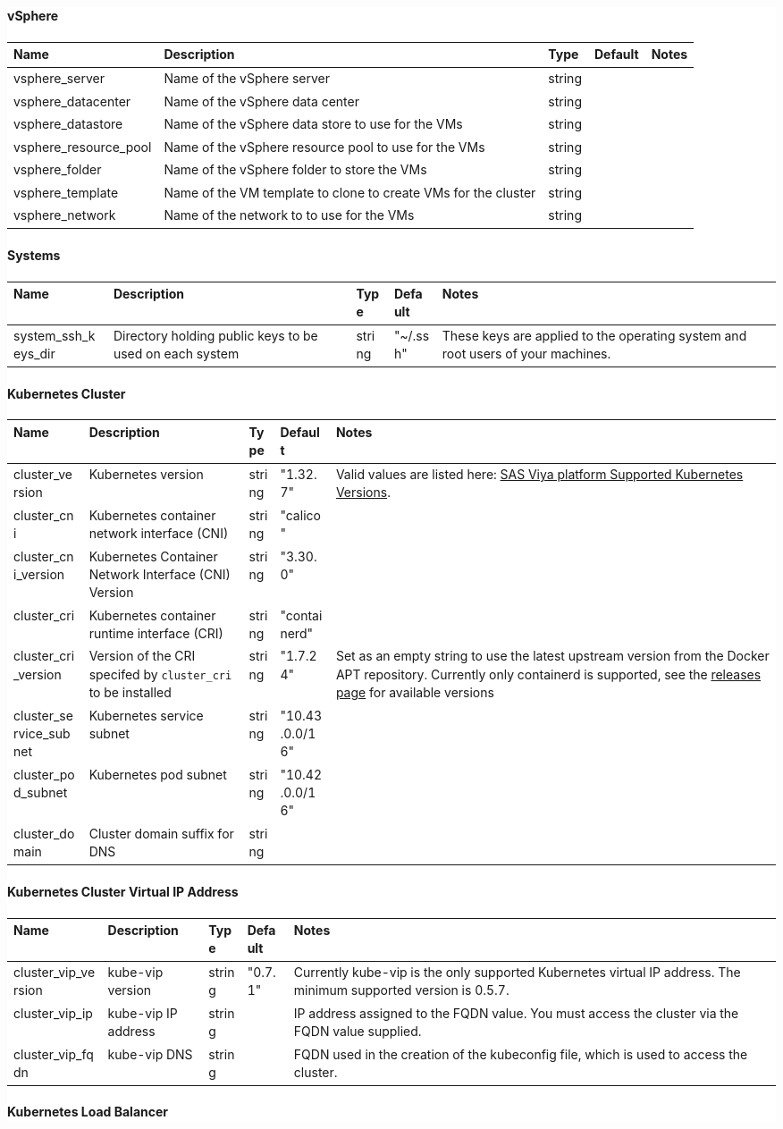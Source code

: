 #### vSphere

| Name | Description | Type | Default | Notes |
| :--- | :--- | :--- | :--- | :--- |
| vsphere_server        | Name of the vSphere server | string | | |
| vsphere_datacenter    | Name of the vSphere data center | string | | |
| vsphere_datastore     | Name of the vSphere data store to use for the VMs | string | | |
| vsphere_resource_pool | Name of the vSphere resource pool to use for the VMs | string | | |
| vsphere_folder        | Name of the vSphere folder to store the VMs | string | | |
| vsphere_template      | Name of the VM template to clone to create VMs for the cluster | string | | |
| vsphere_network       | Name of the network to to use for the VMs | string | | |

#### Systems

| Name | Description | Type | Default | Notes |
| :--- | :--- | :--- | :--- | :--- |
| system_ssh_keys_dir | Directory holding public keys to be used on each system | string | "~/.ssh" | These keys are applied to the operating system and root users of your machines. |

#### Kubernetes Cluster

| Name | Description | Type | Default | Notes |
| :--- | :--- | :--- | :--- | :--- |
| cluster_version        | Kubernetes version | string | "1.32.7" | Valid values are listed here: [SAS Viya platform Supported Kubernetes Versions](https://documentation.sas.com/?cdcId=itopscdc&cdcVersion=default&docsetId=itopssr&docsetTarget=n1ika6zxghgsoqn1mq4bck9dx695.htm#p03v0o4maa8oidn1awe0w4xlxcf6). |
| cluster_cni            | Kubernetes container network interface (CNI) | string | "calico" | |
| cluster_cni_version    | Kubernetes Container Network Interface (CNI) Version | string | "3.30.0" | |
| cluster_cri            | Kubernetes container runtime interface (CRI) | string | "containerd" | |
| cluster_cri_version    | Version of the CRI specifed by `cluster_cri` to be installed  | string | "1.7.24" | Set as an empty string to use the latest upstream version from the Docker APT repository. Currently only containerd is supported, see the [releases page](https://github.com/containerd/containerd/releases) for available versions |
| cluster_service_subnet | Kubernetes service subnet | string | "10.43.0.0/16" | |
| cluster_pod_subnet     | Kubernetes pod subnet | string | "10.42.0.0/16" | |
| cluster_domain         | Cluster domain suffix for DNS | string | | |

#### Kubernetes Cluster Virtual IP Address

| Name | Description | Type | Default | Notes |
| :--- | :--- | :--- | :--- | :--- |
| cluster_vip_version   | kube-vip version | string | "0.7.1" | Currently kube-vip is the only supported Kubernetes virtual IP address. The minimum supported version is 0.5.7. |
| cluster_vip_ip    | kube-vip IP address | string | | IP address assigned to the FQDN value. You must access the cluster via the FQDN value supplied. |
| cluster_vip_fqdn   | kube-vip DNS | string | | FQDN used in the creation of the kubeconfig file, which is used to access the cluster. |

#### Kubernetes Load Balancer

